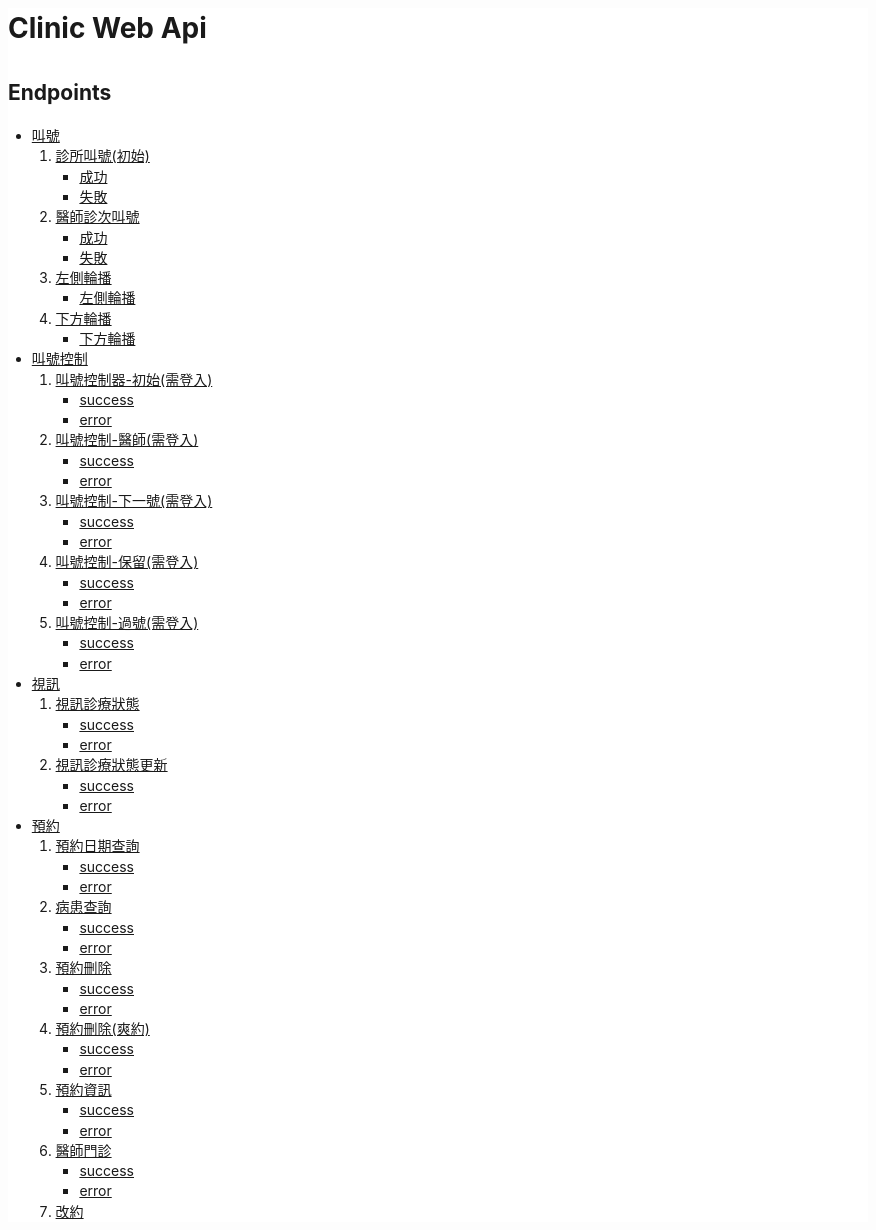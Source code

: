 
# Clinic Web Api







## Endpoints

* [叫號](#)
    1. [診所叫號(初始)](#1-)
        * [成功](#i-example-request-)
        * [失敗](#ii-example-request-)
    1. [醫師診次叫號](#2-)
        * [成功](#i-example-request--1)
        * [失敗](#ii-example-request--1)
    1. [左側輪播](#3-)
        * [左側輪播](#i-example-request--2)
    1. [下方輪播](#4-)
        * [下方輪播](#i-example-request--3)
* [叫號控制](#)
    1. [叫號控制器-初始(需登入)](#1--)
        * [success](#i-example-request-success)
        * [error](#ii-example-request-error)
    1. [叫號控制-醫師(需登入)](#2--)
        * [success](#i-example-request-success-1)
        * [error](#ii-example-request-error-1)
    1. [叫號控制-下一號(需登入)](#3--)
        * [success](#i-example-request-success-2)
        * [error](#ii-example-request-error-2)
    1. [叫號控制-保留(需登入)](#4--)
        * [success](#i-example-request-success-3)
        * [error](#ii-example-request-error-3)
    1. [叫號控制-過號(需登入)](#5--)
        * [success](#i-example-request-success-4)
        * [error](#ii-example-request-error-4)
* [視訊](#)
    1. [視訊診療狀態](#1--1)
        * [success](#i-example-request-success-5)
        * [error](#ii-example-request-error-5)
    1. [視訊診療狀態更新](#2--1)
        * [success](#i-example-request-success-6)
        * [error](#ii-example-request-error-6)
* [預約](#)
    1. [預約日期查詢](#1--2)
        * [success](#i-example-request-success-7)
        * [error](#ii-example-request-error-7)
    1. [病患查詢](#2--2)
        * [success](#i-example-request-success-8)
        * [error](#ii-example-request-error-8)
    1. [預約刪除](#3--1)
        * [success](#i-example-request-success-9)
        * [error](#ii-example-request-error-9)
    1. [預約刪除(爽約)](#4--1)
        * [success](#i-example-request-success-10)
        * [error](#ii-example-request-error-10)
    1. [預約資訊](#5-)
        * [success](#i-example-request-success-11)
        * [error](#ii-example-request-error-11)
    1. [醫師門診](#6-)
        * [success](#i-example-request-success-12)
        * [error](#ii-example-request-error-12)
    1. [改約](#7-)